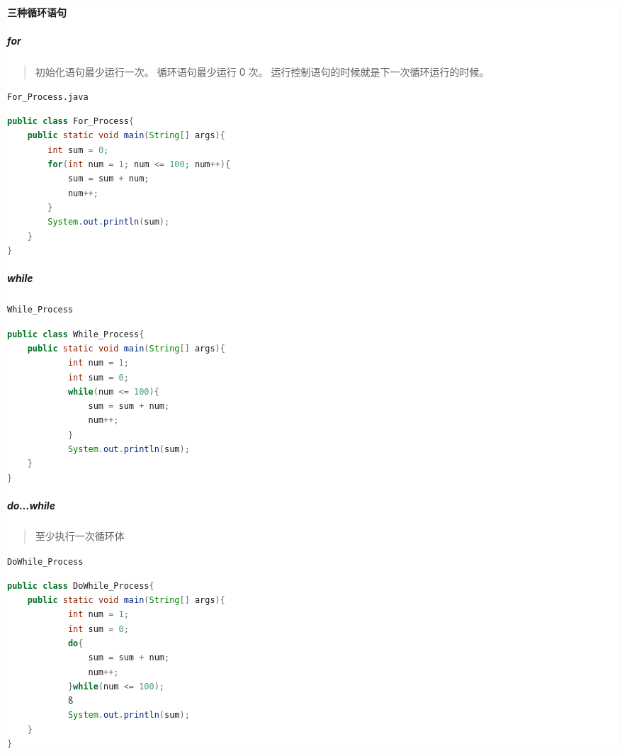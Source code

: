 #### 三种循环语句
##### for
>初始化语句最少运行一次。
>循环语句最少运行 0 次。
>运行控制语句的时候就是下一次循环运行的时候。

`For_Process.java `
```java
public class For_Process{
	public static void main(String[] args){
		int sum = 0;
		for(int num = 1; num <= 100; num++){
			sum = sum + num;
			num++;
		}
		System.out.println(sum);
	}
}

```
##### while

`While_Process`
```java
public class While_Process{
	public static void main(String[] args){
			int num = 1;
			int sum = 0;
			while(num <= 100){
				sum = sum + num;
				num++;
			}
			System.out.println(sum);
	}
}

```
##### do...while
>至少执行一次循环体

`DoWhile_Process`
```java
public class DoWhile_Process{
	public static void main(String[] args){
			int num = 1;
			int sum = 0;
			do{
				sum = sum + num;
				num++;
			}while(num <= 100);
			ß
			System.out.println(sum);
	}
}

```

